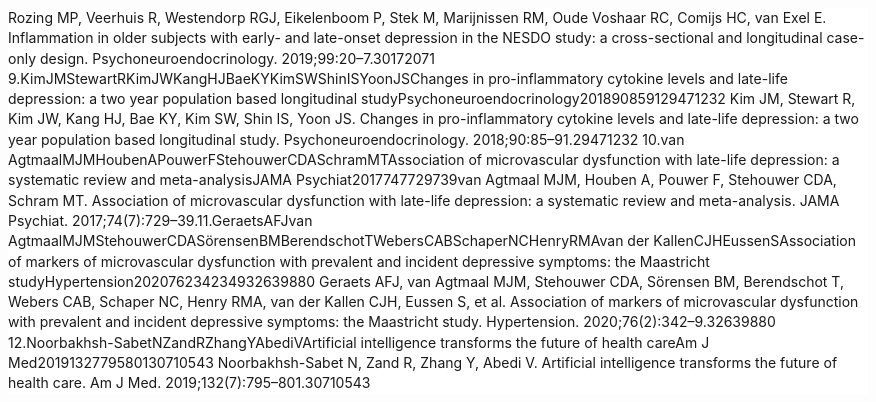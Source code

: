 </element-citation><mixed-citation id="mc-CR8" publication-type="journal">Rozing MP, Veerhuis R, Westendorp RGJ, Eikelenboom P, Stek M, Marijnissen RM, Oude Voshaar RC, Comijs HC, van Exel E. Inflammation in older subjects with early- and late-onset depression in the NESDO study: a cross-sectional and longitudinal case-only design. Psychoneuroendocrinology. 2019;99:20&#x02013;7.<pub-id pub-id-type="pmid">30172071</pub-id>
</mixed-citation></citation-alternatives></ref><ref id="CR9"><label>9.</label><citation-alternatives><element-citation id="ec-CR9" publication-type="journal"><person-group person-group-type="author"><name><surname>Kim</surname><given-names>JM</given-names></name><name><surname>Stewart</surname><given-names>R</given-names></name><name><surname>Kim</surname><given-names>JW</given-names></name><name><surname>Kang</surname><given-names>HJ</given-names></name><name><surname>Bae</surname><given-names>KY</given-names></name><name><surname>Kim</surname><given-names>SW</given-names></name><name><surname>Shin</surname><given-names>IS</given-names></name><name><surname>Yoon</surname><given-names>JS</given-names></name></person-group><article-title>Changes in pro-inflammatory cytokine levels and late-life depression: a two year population based longitudinal study</article-title><source>Psychoneuroendocrinology</source><year>2018</year><volume>90</volume><fpage>85</fpage><lpage>91</lpage><pub-id pub-id-type="pmid">29471232</pub-id>
</element-citation><mixed-citation id="mc-CR9" publication-type="journal">Kim JM, Stewart R, Kim JW, Kang HJ, Bae KY, Kim SW, Shin IS, Yoon JS. Changes in pro-inflammatory cytokine levels and late-life depression: a two year population based longitudinal study. Psychoneuroendocrinology. 2018;90:85&#x02013;91.<pub-id pub-id-type="pmid">29471232</pub-id>
</mixed-citation></citation-alternatives></ref><ref id="CR10"><label>10.</label><citation-alternatives><element-citation id="ec-CR10" publication-type="journal"><person-group person-group-type="author"><name><surname>van Agtmaal</surname><given-names>MJM</given-names></name><name><surname>Houben</surname><given-names>A</given-names></name><name><surname>Pouwer</surname><given-names>F</given-names></name><name><surname>Stehouwer</surname><given-names>CDA</given-names></name><name><surname>Schram</surname><given-names>MT</given-names></name></person-group><article-title>Association of microvascular dysfunction with late-life depression: a systematic review and meta-analysis</article-title><source>JAMA Psychiat</source><year>2017</year><volume>74</volume><issue>7</issue><fpage>729</fpage><lpage>739</lpage></element-citation><mixed-citation id="mc-CR10" publication-type="journal">van Agtmaal MJM, Houben A, Pouwer F, Stehouwer CDA, Schram MT. Association of microvascular dysfunction with late-life depression: a systematic review and meta-analysis. JAMA Psychiat. 2017;74(7):729&#x02013;39.</mixed-citation></citation-alternatives></ref><ref id="CR11"><label>11.</label><citation-alternatives><element-citation id="ec-CR11" publication-type="journal"><person-group person-group-type="author"><name><surname>Geraets</surname><given-names>AFJ</given-names></name><name><surname>van Agtmaal</surname><given-names>MJM</given-names></name><name><surname>Stehouwer</surname><given-names>CDA</given-names></name><name><surname>S&#x000f6;rensen</surname><given-names>BM</given-names></name><name><surname>Berendschot</surname><given-names>T</given-names></name><name><surname>Webers</surname><given-names>CAB</given-names></name><name><surname>Schaper</surname><given-names>NC</given-names></name><name><surname>Henry</surname><given-names>RMA</given-names></name><name><surname>van der Kallen</surname><given-names>CJH</given-names></name><name><surname>Eussen</surname><given-names>S</given-names></name><etal/></person-group><article-title>Association of markers of microvascular dysfunction with prevalent and incident depressive symptoms: the Maastricht study</article-title><source>Hypertension</source><year>2020</year><volume>76</volume><issue>2</issue><fpage>342</fpage><lpage>349</lpage><pub-id pub-id-type="pmid">32639880</pub-id>
</element-citation><mixed-citation id="mc-CR11" publication-type="journal">Geraets AFJ, van Agtmaal MJM, Stehouwer CDA, S&#x000f6;rensen BM, Berendschot T, Webers CAB, Schaper NC, Henry RMA, van der Kallen CJH, Eussen S, et al. Association of markers of microvascular dysfunction with prevalent and incident depressive symptoms: the Maastricht study. Hypertension. 2020;76(2):342&#x02013;9.<pub-id pub-id-type="pmid">32639880</pub-id>
</mixed-citation></citation-alternatives></ref><ref id="CR12"><label>12.</label><citation-alternatives><element-citation id="ec-CR12" publication-type="journal"><person-group person-group-type="author"><name><surname>Noorbakhsh-Sabet</surname><given-names>N</given-names></name><name><surname>Zand</surname><given-names>R</given-names></name><name><surname>Zhang</surname><given-names>Y</given-names></name><name><surname>Abedi</surname><given-names>V</given-names></name></person-group><article-title>Artificial intelligence transforms the future of health care</article-title><source>Am J Med</source><year>2019</year><volume>132</volume><issue>7</issue><fpage>795</fpage><lpage>801</lpage><pub-id pub-id-type="pmid">30710543</pub-id>
</element-citation><mixed-citation id="mc-CR12" publication-type="journal">Noorbakhsh-Sabet N, Zand R, Zhang Y, Abedi V. Artificial intelligence transforms the future of health care. Am J Med. 2019;132(7):795&#x02013;801.<pub-id pub-id-type="pmid">30710543</pub-id>